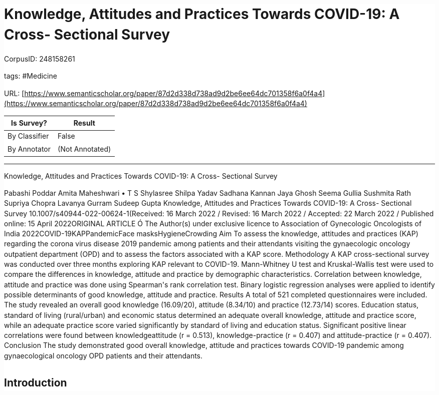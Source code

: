 # Knowledge, Attitudes and Practices Towards COVID-19: A Cross- Sectional Survey

CorpusID: 248158261
 
tags: #Medicine

URL: [https://www.semanticscholar.org/paper/87d2d338d738ad9d2be6ee64dc701358f6a0f4a4](https://www.semanticscholar.org/paper/87d2d338d738ad9d2be6ee64dc701358f6a0f4a4)
 
| Is Survey?        | Result          |
| ----------------- | --------------- |
| By Classifier     | False |
| By Annotator      | (Not Annotated) |

---

Knowledge, Attitudes and Practices Towards COVID-19: A Cross- Sectional Survey


Pabashi Poddar 
Amita Maheshwari 
• T S Shylasree 
Shilpa Yadav 
Sadhana Kannan 
Jaya Ghosh 
Seema Gullia 
Sushmita Rath 
Supriya Chopra 
Lavanya Gurram 
Sudeep Gupta 
Knowledge, Attitudes and Practices Towards COVID-19: A Cross- Sectional Survey
10.1007/s40944-022-00624-1(Received: 16 March 2022 / Revised: 16 March 2022 / Accepted: 22 March 2022 / Published online: 15 April 2022ORIGINAL ARTICLE Ó The Author(s) under exclusive licence to Association of Gynecologic Oncologists of India 2022COVID-19KAPPandemicFace masksHygieneCrowding
Aim To assess the knowledge, attitudes and practices (KAP) regarding the corona virus disease 2019  pandemic among patients and their attendants visiting the gynaecologic oncology outpatient department (OPD) and to assess the factors associated with a KAP score. Methodology A KAP cross-sectional survey was conducted over three months exploring KAP relevant to COVID-19. Mann-Whitney U test and Kruskal-Wallis test were used to compare the differences in knowledge, attitude and practice by demographic characteristics. Correlation between knowledge, attitude and practice was done using Spearman's rank correlation test. Binary logistic regression analyses were applied to identify possible determinants of good knowledge, attitude and practice. Results A total of 521 completed questionnaires were included. The study revealed an overall good knowledge (16.09/20), attitude (8.34/10) and practice (12.73/14) scores. Education status, standard of living (rural/urban) and economic status determined an adequate overall knowledge, attitude and practice score, while an adequate practice score varied significantly by standard of living and education status. Significant positive linear correlations were found between knowledgeattitude (r = 0.513), knowledge-practice (r = 0.407) and attitude-practice (r = 0.407). Conclusion The study demonstrated good overall knowledge, attitude and practices towards COVID-19 pandemic among gynaecological oncology OPD patients and their attendants.

## Introduction
